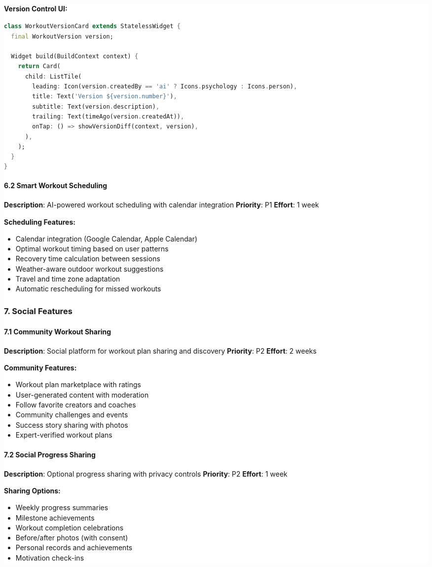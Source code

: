 **Version Control UI:**
```dart
class WorkoutVersionCard extends StatelessWidget {
  final WorkoutVersion version;
  
  Widget build(BuildContext context) {
    return Card(
      child: ListTile(
        leading: Icon(version.createdBy == 'ai' ? Icons.psychology : Icons.person),
        title: Text('Version ${version.number}'),
        subtitle: Text(version.description),
        trailing: Text(timeAgo(version.createdAt)),
        onTap: () => showVersionDiff(context, version),
      ),
    );
  }
}
```

#### 6.2 Smart Workout Scheduling
**Description**: AI-powered workout scheduling with calendar integration
**Priority**: P1
**Effort**: 1 week

**Scheduling Features:**
- Calendar integration (Google Calendar, Apple Calendar)
- Optimal workout timing based on user patterns
- Recovery time calculation between sessions
- Weather-aware outdoor workout suggestions
- Travel and time zone adaptation
- Automatic rescheduling for missed workouts

### 7. Social Features

#### 7.1 Community Workout Sharing
**Description**: Social platform for workout plan sharing and discovery
**Priority**: P2
**Effort**: 2 weeks

**Community Features:**
- Workout plan marketplace with ratings
- User-generated content with moderation
- Follow favorite creators and coaches
- Community challenges and events
- Success story sharing with photos
- Expert-verified workout plans

#### 7.2 Social Progress Sharing
**Description**: Optional progress sharing with privacy controls
**Priority**: P2
**Effort**: 1 week

**Sharing Options:**
- Weekly progress summaries
- Milestone achievements
- Workout completion celebrations
- Before/after photos (with consent)
- Personal records and achievements
- Motivation check-ins
